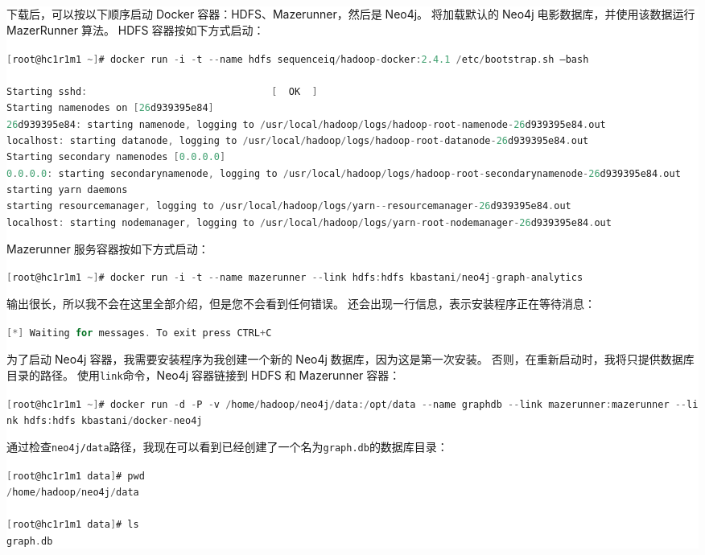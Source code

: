 下载后，可以按以下顺序启动 Docker 容器：HDFS、Mazerunner，然后是 Neo4j。 将加载默认的 Neo4j 电影数据库，并使用该数据运行 MazerRunner 算法。 HDFS 容器按如下方式启动：

```scala
[root@hc1r1m1 ~]# docker run -i -t --name hdfs sequenceiq/hadoop-docker:2.4.1 /etc/bootstrap.sh –bash

Starting sshd:                                [  OK  ]
Starting namenodes on [26d939395e84]
26d939395e84: starting namenode, logging to /usr/local/hadoop/logs/hadoop-root-namenode-26d939395e84.out
localhost: starting datanode, logging to /usr/local/hadoop/logs/hadoop-root-datanode-26d939395e84.out
Starting secondary namenodes [0.0.0.0]
0.0.0.0: starting secondarynamenode, logging to /usr/local/hadoop/logs/hadoop-root-secondarynamenode-26d939395e84.out
starting yarn daemons
starting resourcemanager, logging to /usr/local/hadoop/logs/yarn--resourcemanager-26d939395e84.out
localhost: starting nodemanager, logging to /usr/local/hadoop/logs/yarn-root-nodemanager-26d939395e84.out

```

Mazerunner 服务容器按如下方式启动：

```scala
[root@hc1r1m1 ~]# docker run -i -t --name mazerunner --link hdfs:hdfs kbastani/neo4j-graph-analytics

```

输出很长，所以我不会在这里全部介绍，但是您不会看到任何错误。 还会出现一行信息，表示安装程序正在等待消息：

```scala
[*] Waiting for messages. To exit press CTRL+C

```

为了启动 Neo4j 容器，我需要安装程序为我创建一个新的 Neo4j 数据库，因为这是第一次安装。 否则，在重新启动时，我将只提供数据库目录的路径。 使用`link`命令，Neo4j 容器链接到 HDFS 和 Mazerunner 容器：

```scala
[root@hc1r1m1 ~]# docker run -d -P -v /home/hadoop/neo4j/data:/opt/data --name graphdb --link mazerunner:mazerunner --link hdfs:hdfs kbastani/docker-neo4j

```

通过检查`neo4j/data`路径，我现在可以看到已经创建了一个名为`graph.db`的数据库目录：

```scala
[root@hc1r1m1 data]# pwd
/home/hadoop/neo4j/data

[root@hc1r1m1 data]# ls
graph.db

```
